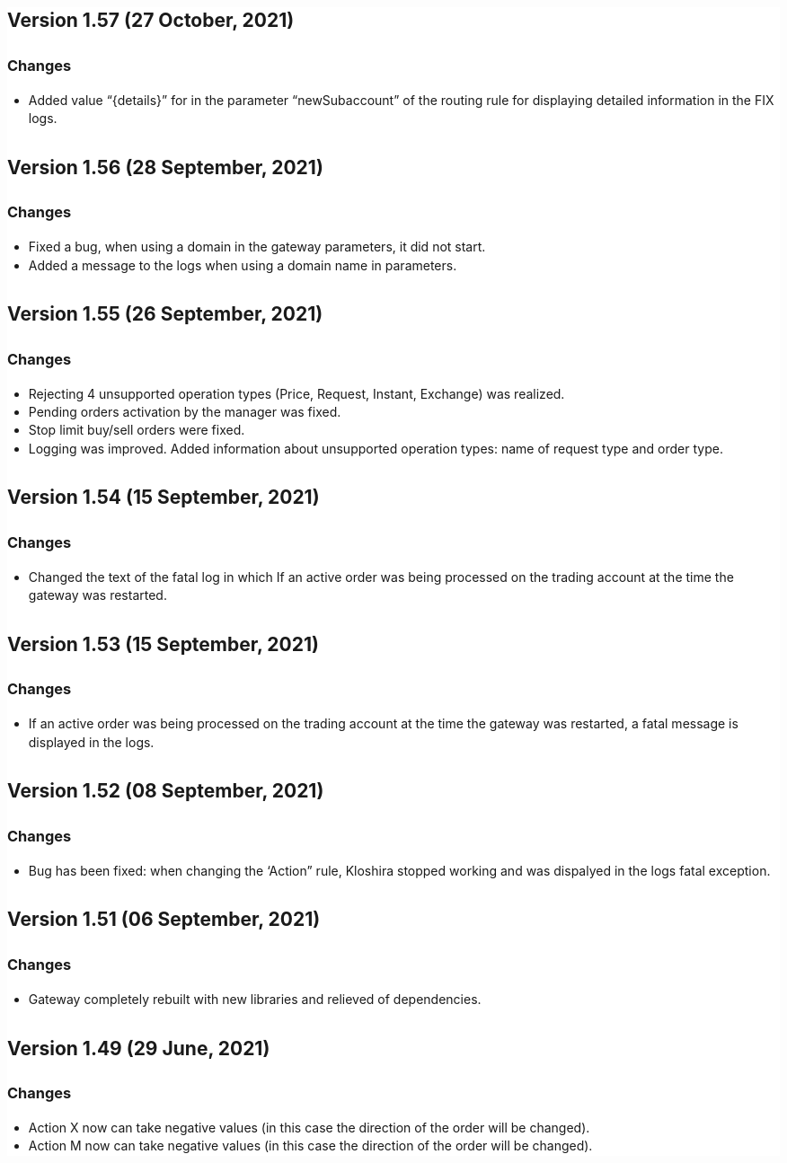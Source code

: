 ## **Version 1.57 (27 October, 2021)**
### Changes
* Added value “{details}” for in the parameter “newSubaccount” of the routing rule for displaying detailed information in the FIX logs.

## **Version 1.56 (28 September, 2021)**
### Changes
* Fixed a bug, when using a domain in the gateway parameters, it did not start.
* Added a message to the logs when using a domain name in parameters.

## **Version 1.55 (26 September, 2021)**
### Changes
* Rejecting 4 unsupported operation types (Price, Request, Instant, Exchange) was realized.
* Pending orders activation by the manager was fixed.
* Stop limit buy/sell orders were fixed.
* Logging was improved. Added information about unsupported operation types: name of request type and order type.

## **Version 1.54 (15 September, 2021)**
### Changes
* Changed the text of the fatal log in which If an active order was being processed on the trading account at the time the gateway was restarted.

## **Version 1.53 (15 September, 2021)**
### Changes
* If an active order was being processed on the trading account at the time the gateway was restarted, a fatal message is displayed in the logs.

## **Version 1.52 (08 September, 2021)**
### Changes
* Bug has been fixed: when changing the ‘Action” rule, Kloshira stopped working and was dispalyed in the logs fatal exception.

## **Version 1.51 (06 September, 2021)**
### Changes
* Gateway completely rebuilt with new libraries and relieved of dependencies.

## **Version 1.49 (29 June, 2021)**
### Changes
* Action X now can take negative values (in this case the direction of the order will be changed).
* Action M now can take negative values (in this case the direction of the order will be changed).
